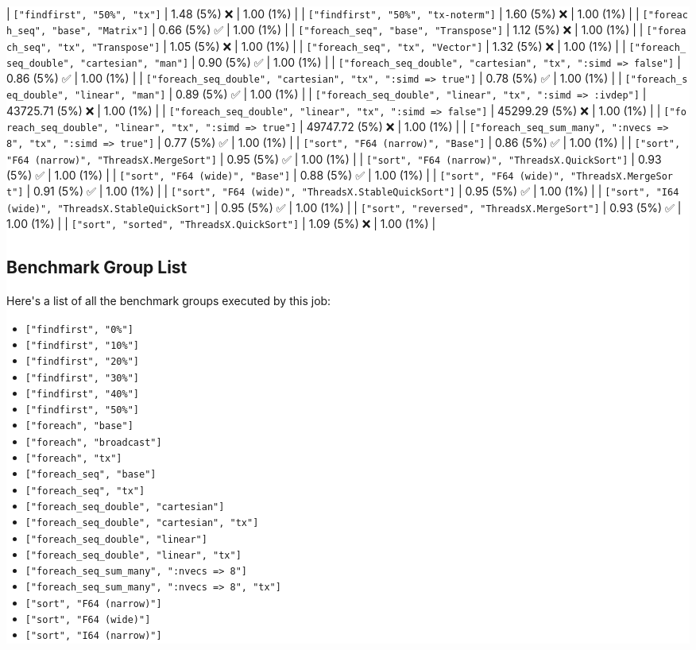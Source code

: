 | `["findfirst", "50%", "tx"]`                                       |                1.48 (5%) :x: |                   1.00 (1%)  |
| `["findfirst", "50%", "tx-noterm"]`                                |                1.60 (5%) :x: |                   1.00 (1%)  |
| `["foreach_seq", "base", "Matrix"]`                                | 0.66 (5%) :white_check_mark: |                   1.00 (1%)  |
| `["foreach_seq", "base", "Transpose"]`                             |                1.12 (5%) :x: |                   1.00 (1%)  |
| `["foreach_seq", "tx", "Transpose"]`                               |                1.05 (5%) :x: |                   1.00 (1%)  |
| `["foreach_seq", "tx", "Vector"]`                                  |                1.32 (5%) :x: |                   1.00 (1%)  |
| `["foreach_seq_double", "cartesian", "man"]`                       | 0.90 (5%) :white_check_mark: |                   1.00 (1%)  |
| `["foreach_seq_double", "cartesian", "tx", ":simd => false"]`      | 0.86 (5%) :white_check_mark: |                   1.00 (1%)  |
| `["foreach_seq_double", "cartesian", "tx", ":simd => true"]`       | 0.78 (5%) :white_check_mark: |                   1.00 (1%)  |
| `["foreach_seq_double", "linear", "man"]`                          | 0.89 (5%) :white_check_mark: |                   1.00 (1%)  |
| `["foreach_seq_double", "linear", "tx", ":simd => :ivdep"]`        |            43725.71 (5%) :x: |                   1.00 (1%)  |
| `["foreach_seq_double", "linear", "tx", ":simd => false"]`         |            45299.29 (5%) :x: |                   1.00 (1%)  |
| `["foreach_seq_double", "linear", "tx", ":simd => true"]`          |            49747.72 (5%) :x: |                   1.00 (1%)  |
| `["foreach_seq_sum_many", ":nvecs => 8", "tx", ":simd => true"]`   | 0.77 (5%) :white_check_mark: |                   1.00 (1%)  |
| `["sort", "F64 (narrow)", "Base"]`                                 | 0.86 (5%) :white_check_mark: |                   1.00 (1%)  |
| `["sort", "F64 (narrow)", "ThreadsX.MergeSort"]`                   | 0.95 (5%) :white_check_mark: |                   1.00 (1%)  |
| `["sort", "F64 (narrow)", "ThreadsX.QuickSort"]`                   | 0.93 (5%) :white_check_mark: |                   1.00 (1%)  |
| `["sort", "F64 (wide)", "Base"]`                                   | 0.88 (5%) :white_check_mark: |                   1.00 (1%)  |
| `["sort", "F64 (wide)", "ThreadsX.MergeSort"]`                     | 0.91 (5%) :white_check_mark: |                   1.00 (1%)  |
| `["sort", "F64 (wide)", "ThreadsX.StableQuickSort"]`               | 0.95 (5%) :white_check_mark: |                   1.00 (1%)  |
| `["sort", "I64 (wide)", "ThreadsX.StableQuickSort"]`               | 0.95 (5%) :white_check_mark: |                   1.00 (1%)  |
| `["sort", "reversed", "ThreadsX.MergeSort"]`                       | 0.93 (5%) :white_check_mark: |                   1.00 (1%)  |
| `["sort", "sorted", "ThreadsX.QuickSort"]`                         |                1.09 (5%) :x: |                   1.00 (1%)  |

## Benchmark Group List
Here's a list of all the benchmark groups executed by this job:

- `["findfirst", "0%"]`
- `["findfirst", "10%"]`
- `["findfirst", "20%"]`
- `["findfirst", "30%"]`
- `["findfirst", "40%"]`
- `["findfirst", "50%"]`
- `["foreach", "base"]`
- `["foreach", "broadcast"]`
- `["foreach", "tx"]`
- `["foreach_seq", "base"]`
- `["foreach_seq", "tx"]`
- `["foreach_seq_double", "cartesian"]`
- `["foreach_seq_double", "cartesian", "tx"]`
- `["foreach_seq_double", "linear"]`
- `["foreach_seq_double", "linear", "tx"]`
- `["foreach_seq_sum_many", ":nvecs => 8"]`
- `["foreach_seq_sum_many", ":nvecs => 8", "tx"]`
- `["sort", "F64 (narrow)"]`
- `["sort", "F64 (wide)"]`
- `["sort", "I64 (narrow)"]`